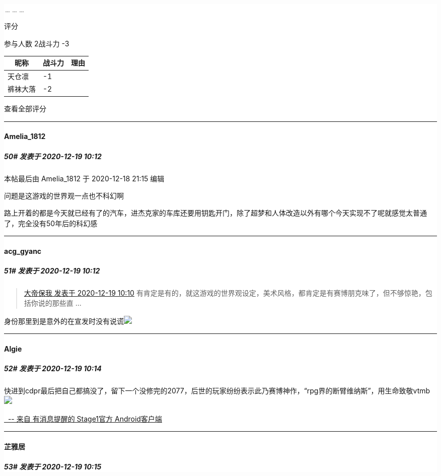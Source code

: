 
﹍﹍﹍

评分


 参与人数 2战斗力 -3

|昵称|战斗力|理由|
|----|---|---|
| 天仓凛|-1||
| 裤袜大落|-2||


查看全部评分


-----

####  Amelia_1812  
##### 50#       发表于 2020-12-19 10:12


 本帖最后由 Amelia_1812 于 2020-12-18 21:15 编辑 

问题是这游戏的世界观一点也不科幻啊

路上开着的都是今天就已经有了的汽车，进杰克家的车库还要用钥匙开门，除了超梦和人体改造以外有哪个今天实现不了呢就感觉太普通了，完全没有50年后的科幻感


-----

####  acg_gyanc  
##### 51#       发表于 2020-12-19 10:12


<blockquote><a href="httphttps://bbs.saraba1st.com/2b/forum.php?mod=redirect&amp;goto=findpost&amp;pid=49769690&amp;ptid=1978409" target="_blank">大帝保我 发表于 2020-12-19 10:10</a>
有肯定是有的，就这游戏的世界观设定，美术风格，都肯定是有赛博朋克味了，但不够惊艳，包括你说的那些直 ...</blockquote>
身份那里到是意外的在宣发时没有说谎<img src="https://static.saraba1st.com/image/smiley/face2017/068.png" referrerpolicy="no-referrer">


-----

####  Algie  
##### 52#       发表于 2020-12-19 10:14


快进到cdpr最后把自己都搞没了，留下一个没修完的2077，后世的玩家纷纷表示此乃赛博神作，“rpg界的断臂维纳斯”，用生命致敬vtmb<img src="https://static.saraba1st.com/image/smiley/face2017/067.png" referrerpolicy="no-referrer">

[  -- 来自 有消息提醒的 Stage1官方 Android客户端](https://www.coolapk.com/apk/140634)


-----

####  芷雅居  
##### 53#       发表于 2020-12-19 10:15
